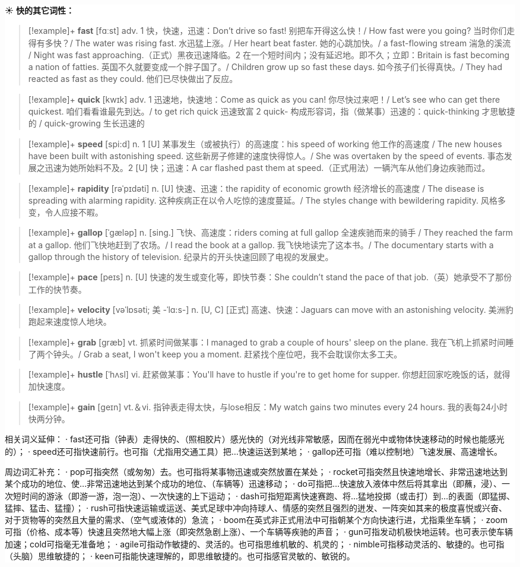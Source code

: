 ☀ <span class="category">**快的其它词性：**</span>
>[!example]+ <span class="vocabulary">**fast**</span> [fɑːst] 
> <span class="definition">adv. 1 快，快速，迅速：</span>Don’t drive so fast! 别把车开得这么快！/ How fast were you going? 当时你们走得有多快？/ The water was rising fast. 水迅猛上涨。/ Her heart beat faster. 她的心跳加快。/ a fast-flowing stream 湍急的溪流 / Night was fast approaching.（正式）黑夜迅速降临。<span class="definition">2 在一个短时间内；没有延迟地。即不久；立即：</span>Britain is fast becoming a nation of fatties. 英国不久就要变成一个胖子国了。/ Children grow up so fast these days. 如今孩子们长得真快。/ They had reacted as fast as they could. 他们已尽快做出了反应。

>[!example]+ <span class="vocabulary">**quick**</span> [kwɪk] 
> <span class="definition">adv. 1 迅速地，快速地：</span>Come as quick as you can! 你尽快过来吧！/ Let’s see who can get there quickest. 咱们看看谁最先到达。/ to get rich quick 迅速致富 <span class="definition">2 quick- 构成形容词，指（做某事）迅速的：</span>quick-thinking 才思敏捷的 / quick-growing 生长迅速的

>[!example]+ <span class="vocabulary">**speed**</span> [spi:d] 
> <span class="definition">n. 1 [U] 某事发生（或被执行）的高速度：</span>his speed of working 他工作的高速度 / The new houses have been built with astonishing speed. 这些新房子修建的速度快得惊人。/ She was overtaken by the speed of events. 事态发展之迅速为她所始料不及。<span class="definition">2 [U] 快；迅速：</span>A car flashed past them at speed.（正式用法）一辆汽车从他们身边疾驰而过。
           
>[!example]+ <span class="vocabulary">**rapidity**</span> [rəˈpɪdəti]
> <span class="definition">n. [U] 快速、迅速：</span>the rapidity of economic growth 经济增长的高速度 / The disease is spreading with alarming rapidity. 这种疾病正在以令人吃惊的速度蔓延。/ The styles change with bewildering rapidity. 风格多变，令人应接不暇。
           
>[!example]+ <span class="vocabulary">**gallop**</span> [ˈgæləp]
> <span class="definition">n. [sing.] 飞快、高速度：</span>riders coming at full gallop 全速疾驰而来的骑手 / They reached the farm at a gallop. 他们飞快地赶到了农场。/ I read the book at a gallop. 我飞快地读完了这本书。/ The documentary starts with a gallop through the history of television. 纪录片的开头快速回顾了电视的发展史。

>[!example]+ <span class="vocabulary">**pace**</span> [peɪs] 
> <span class="definition">n. [U] 快速的发生或变化等，即快节奏：</span>She couldn’t stand the pace of that job.（英）她承受不了那份工作的快节奏。
           
>[!example]+ <span class="vocabulary">**velocity**</span> [vəˈlɒsəti; 美 -ˈlɑ:s-]
> <span class="definition">n. [U, C] [正式] 高速、快速：</span>Jaguars can move with an astonishing velocity. 美洲豹跑起来速度惊人地块。
           
>[!example]+ <span class="vocabulary">**grab**</span> [græb]
> <span class="definition">vt. 抓紧时间做某事：</span>I managed to grab a couple of hours' sleep on the plane. 我在飞机上抓紧时间睡了两个钟头。/ Grab a seat, I won't keep you a moment. 赶紧找个座位吧，我不会耽误你太多工夫。
           
>[!example]+ <span class="vocabulary">**hustle**</span> [ˈhʌsl]
> <span class="definition">vi. 赶紧做某事：</span>You'll have to hustle if you're to get home for supper. 你想赶回家吃晚饭的话，就得加快速度。

>[!example]+ <span class="vocabulary">**gain**</span> [ɡeɪn] 
> <span class="definition">vt.＆vi. 指钟表走得太快，与lose相反：</span>My watch gains two minutes every 24 hours. 我的表每24小时快两分钟。

相关词义延伸：
· fast还可指（钟表）走得快的、（照相胶片）感光快的（对光线非常敏感，因而在弱光中或物体快速移动的时候也能感光的）；
· speed还可指快速前行。也可指（尤指用交通工具）把…快速运送到某地；
· gallop还可指（难以控制地）飞速发展、高速增长。


周边词汇补充：
· pop可指突然（或匆匆）去。也可指将某事物迅速或突然放置在某处；
· rocket可指突然且快速地增长、非常迅速地达到某个成功的地位、使…非常迅速地达到某个成功的地位、（车辆等）迅速移动；
· do可指把…快速放入液体中然后将其拿出（即蘸，浸）、一次短时间的游泳（即游一游，泡一泡）、一次快速的上下运动；
· dash可指短距离快速赛跑、将…猛地投掷（或击打）到…的表面（即猛掷、猛摔、猛击、猛撞）；
· rush可指快速运输或运送、美式足球中冲向持球人、情感的突然且强烈的迸发、一阵突如其来的极度喜悦或兴奋、对于货物等的突然且大量的需求、（空气或液体的）急流；
· boom在英式非正式用法中可指朝某个方向快速行进，尤指乘坐车辆；
· zoom可指（价格、成本等）快速且突然地大幅上涨（即突然急剧上涨）、一个车辆等疾驰的声音；
· gun可指发动机极快地运转。也可表示使车辆加速；cold可指毫无准备地；
· agile可指动作敏捷的、灵活的。也可指思维机敏的、机灵的；
· nimble可指移动灵活的、敏捷的。也可指（头脑）思维敏捷的；
· keen可指能快速理解的，即思维敏捷的。也可指感官灵敏的、敏锐的。
